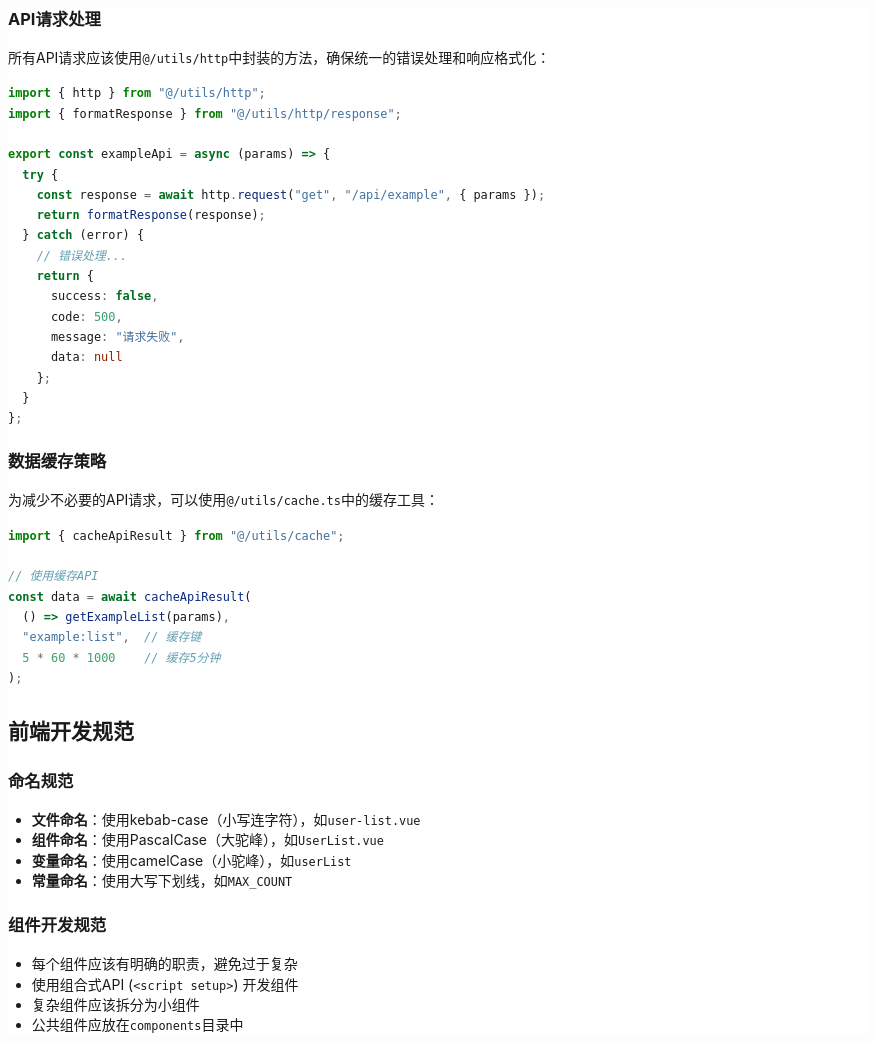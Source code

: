 ### API请求处理

所有API请求应该使用`@/utils/http`中封装的方法，确保统一的错误处理和响应格式化：

```typescript
import { http } from "@/utils/http";
import { formatResponse } from "@/utils/http/response";

export const exampleApi = async (params) => {
  try {
    const response = await http.request("get", "/api/example", { params });
    return formatResponse(response);
  } catch (error) {
    // 错误处理...
    return {
      success: false,
      code: 500,
      message: "请求失败",
      data: null
    };
  }
};
```

### 数据缓存策略

为减少不必要的API请求，可以使用`@/utils/cache.ts`中的缓存工具：

```typescript
import { cacheApiResult } from "@/utils/cache";

// 使用缓存API
const data = await cacheApiResult(
  () => getExampleList(params),
  "example:list",  // 缓存键
  5 * 60 * 1000    // 缓存5分钟
);
```

## 前端开发规范

### 命名规范

- **文件命名**：使用kebab-case（小写连字符），如`user-list.vue`
- **组件命名**：使用PascalCase（大驼峰），如`UserList.vue`
- **变量命名**：使用camelCase（小驼峰），如`userList`
- **常量命名**：使用大写下划线，如`MAX_COUNT`

### 组件开发规范

- 每个组件应该有明确的职责，避免过于复杂
- 使用组合式API (`<script setup>`) 开发组件
- 复杂组件应该拆分为小组件
- 公共组件应放在`components`目录中
